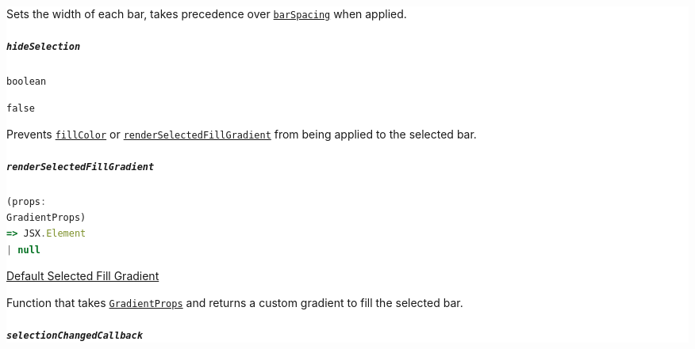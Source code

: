 Sets the width of each bar, takes precedence over [`barSpacing`](#barspacing) when applied.

</td>
</tr>
</tr>
<tr>
<td align="center">
  
  ##### `hideSelection`
</td>
<td align="center">

`boolean`

</td>
<td align="center">

`false`

</td>
<td align="left">

Prevents [`fillColor`](#fillcolor) or [`renderSelectedFillGradient`](#renderselectedfillgradient) from being applied to the selected bar.

</td>
</tr>
<tr>
<td align="center">
  
  ##### `renderSelectedFillGradient`
</td>
<td align="center">

```ts
(props:
GradientProps)
=> JSX.Element
| null
```

</td>
<td align="center">

[Default Selected Fill Gradient](#default-bar-chart-selected-fill-gradient)

</td>
<td align="left">

Function that takes [`GradientProps`](#gradient-props) and returns a custom gradient to fill the selected bar.

</td>
</tr>
<tr>
<td align="center">
  
  ##### `selectionChangedCallback`
</td>
<td align="center">
